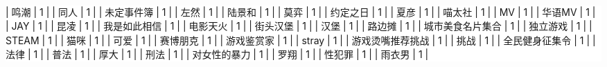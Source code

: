 | 鸣潮 | 1 |
| 同人 | 1 |
| 未定事件簿 | 1 |
| 左然 | 1 |
| 陆景和 | 1 |
| 莫弈 | 1 |
| 约定之日 | 1 |
| 夏彦 | 1 |
| 喵太社 | 1 |
| MV | 1 |
| 华语MV | 1 |
| JAY | 1 |
| 昆凌 | 1 |
| 我是如此相信 | 1 |
| 电影天火 | 1 |
| 街头汉堡 | 1 |
| 汉堡 | 1 |
| 路边摊 | 1 |
| 城市美食名片集合 | 1 |
| 独立游戏 | 1 |
| STEAM | 1 |
| 猫咪 | 1 |
| 可爱 | 1 |
| 赛博朋克 | 1 |
| 游戏鉴赏家 | 1 |
| stray | 1 |
| 游戏烫嘴推荐挑战 | 1 |
| 挑战 | 1 |
| 全民健身征集令 | 1 |
| 法律 | 1 |
| 普法 | 1 |
| 厚大 | 1 |
| 刑法 | 1 |
| 对女性的暴力 | 1 |
| 罗翔 | 1 |
| 性犯罪 | 1 |
| 雨衣男 | 1 |